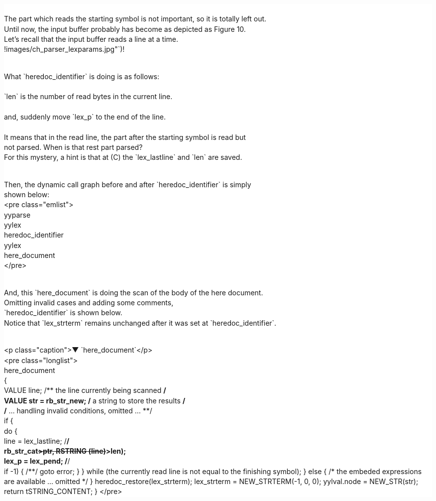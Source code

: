 \
The part which reads the starting symbol is not important, so it is totally left out.\
Until now, the input buffer probably has become as depicted as Figure 10.\
Let’s recall that the input buffer reads a line at a time.
\
!images/ch\_parser\_lexparams.jpg"\`)!

\
What \`heredoc\_identifier\` is doing is as follows:<br>\
 \`len\` is the number of read bytes in the current line.<br>\
 and, suddenly move \`lex\_p\` to the end of the line.<br>\
It means that in the read line, the part after the starting symbol is read but\
not parsed. When is that rest part parsed?\
For this mystery, a hint is that at (C) the \`lex\_lastline\` and \`len\` are saved.

\
Then, the dynamic call graph before and after \`heredoc\_identifier\` is simply\
shown below:
\
\<pre class="emlist"\>\
yyparse\
 yylex\
 heredoc\_identifier\
 yylex\
 here\_document\
\</pre\>

\
And, this \`here\_document\` is doing the scan of the body of the here document.\
Omitting invalid cases and adding some comments,\
\`heredoc\_identifier\` is shown below.\
Notice that \`lex\_strterm\` remains unchanged after it was set at \`heredoc\_identifier\`.

\
\<p class="caption"\>▼ \`here\_document\`\</p\>\
\<pre class="longlist"\>\
here\_document\
{\
 VALUE line; /** the line currently being scanned **/\
 VALUE str = rb\_str\_new; /** a string to store the results **/
\
 /** … handling invalid conditions, omitted … **/
\
 if {\
 do {\
 line = lex\_lastline; /****/\
 rb\_str\_cat~~\>ptr, RSTRING (line)~~\>len);\
 lex\_p = lex\_pend; /****/\
 if  -1) {     /\*\*/
                goto error;
            }
        } while (the currently read line is not equal to the finishing symbol);
    }
    else {
        /\* the embeded expressions are available ... omitted \*/
    }
    heredoc\_restore(lex\_strterm);
    lex\_strterm = NEW\_STRTERM(-1, 0, 0);
    yylval.node = NEW\_STR(str);
    return tSTRING\_CONTENT;
}
\</pre\>
